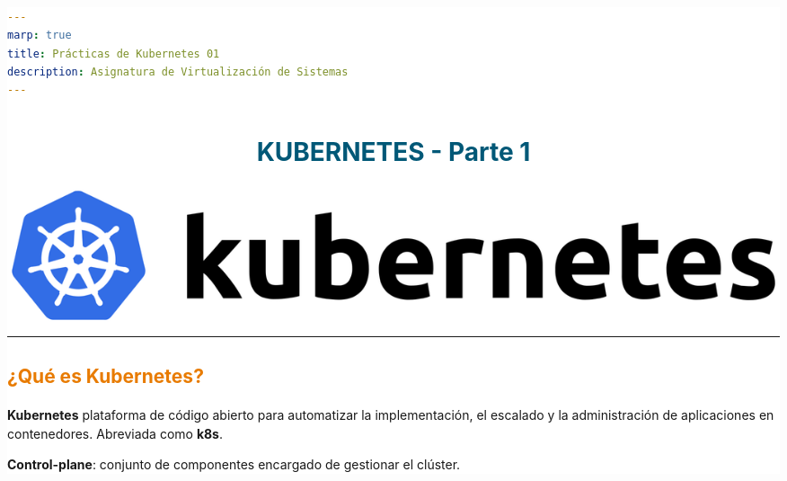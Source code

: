 ```yaml
---
marp: true
title: Prácticas de Kubernetes 01
description: Asignatura de Virtualización de Sistemas
---
```








<style>
h1 {
  text-align: center;
  color: #005877;
}
h2 {
  color: #E87B00;
}
h3 {
  color: #005877;
}

img[alt~="center"] {
  display: block;
  margin: 0 auto;
}

</style>

# KUBERNETES - Parte 1

![width:480 center](img/Kubernetes_logo.svg)

---



## ¿Qué es Kubernetes?

**Kubernetes** plataforma de código abierto para automatizar la implementación, el escalado y la administración de aplicaciones en contenedores. Abreviada como __k8s__.

**Control-plane**: conjunto de componentes encargado de gestionar el clúster.
